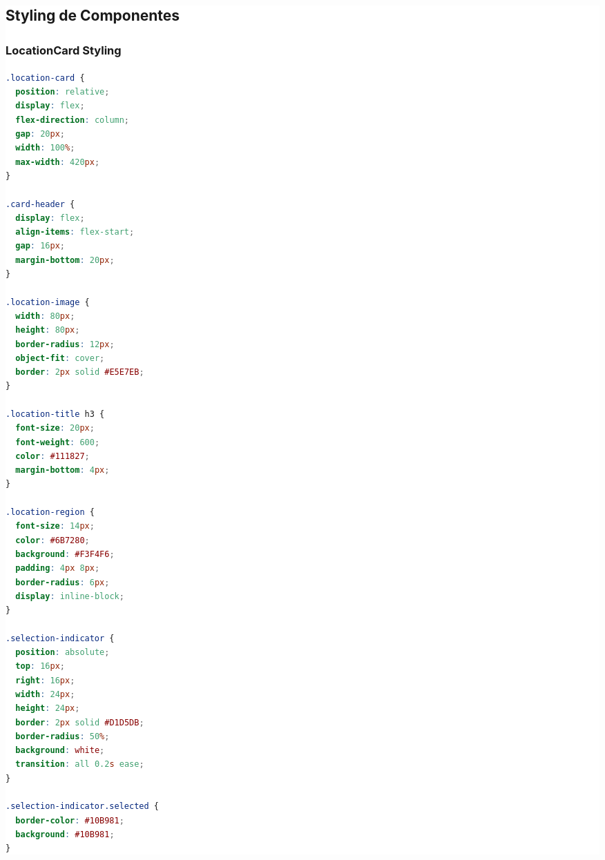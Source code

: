 
## **Styling de Componentes**

### **LocationCard Styling**

```css
.location-card {
  position: relative;
  display: flex;
  flex-direction: column;
  gap: 20px;
  width: 100%;
  max-width: 420px;
}

.card-header {
  display: flex;
  align-items: flex-start;
  gap: 16px;
  margin-bottom: 20px;
}

.location-image {
  width: 80px;
  height: 80px;
  border-radius: 12px;
  object-fit: cover;
  border: 2px solid #E5E7EB;
}

.location-title h3 {
  font-size: 20px;
  font-weight: 600;
  color: #111827;
  margin-bottom: 4px;
}

.location-region {
  font-size: 14px;
  color: #6B7280;
  background: #F3F4F6;
  padding: 4px 8px;
  border-radius: 6px;
  display: inline-block;
}

.selection-indicator {
  position: absolute;
  top: 16px;
  right: 16px;
  width: 24px;
  height: 24px;
  border: 2px solid #D1D5DB;
  border-radius: 50%;
  background: white;
  transition: all 0.2s ease;
}

.selection-indicator.selected {
  border-color: #10B981;
  background: #10B981;
}

```